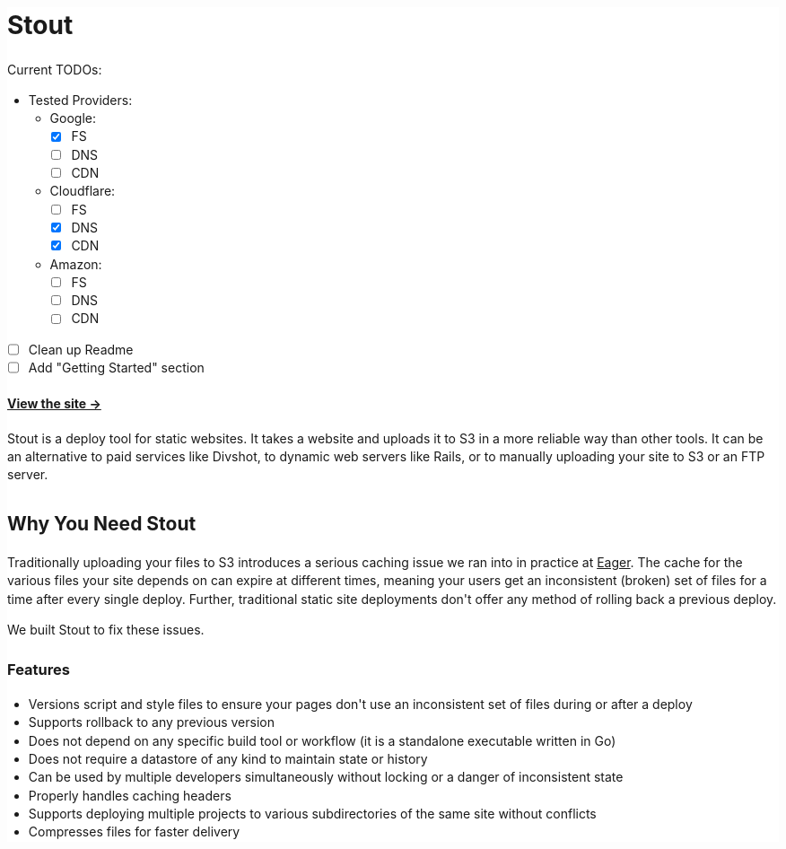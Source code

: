 # Stout

Current TODOs:

* Tested Providers:
    * Google:
        * [x] FS
        * [ ] DNS
        * [ ] CDN
    * Cloudflare:
        * [ ] FS
        * [x] DNS
        * [x] CDN
    * Amazon:
        * [ ] FS
        * [ ] DNS
        * [ ] CDN
* [ ] Clean up Readme
* [ ] Add "Getting Started" section

#### [View the site →](http://stout.is/)

Stout is a deploy tool for static websites.  It takes a website and uploads it to S3 in a more reliable way than other tools.  It can be an alternative
to paid services like Divshot, to dynamic web servers like Rails, or to manually uploading your site to S3 or an FTP server.

## Why You Need Stout

Traditionally uploading your files to S3 introduces a serious caching issue we ran into in practice at [Eager](https://eager.io).
The cache for the various files your site depends on can expire at different times, meaning your users get an inconsistent (broken) set of files for a
time after every single deploy. Further, traditional static site deployments don't offer any method of rolling back a previous deploy.

We built Stout to fix these issues.

### Features

- Versions script and style files to ensure your pages don't use an inconsistent set of files during or after a deploy
- Supports rollback to any previous version
- Does not depend on any specific build tool or workflow (it is a standalone executable written in Go)
- Does not require a datastore of any kind to maintain state or history
- Can be used by multiple developers simultaneously without locking or a danger of inconsistent state
- Properly handles caching headers
- Supports deploying multiple projects to various subdirectories of the same site without conflicts
- Compresses files for faster delivery
